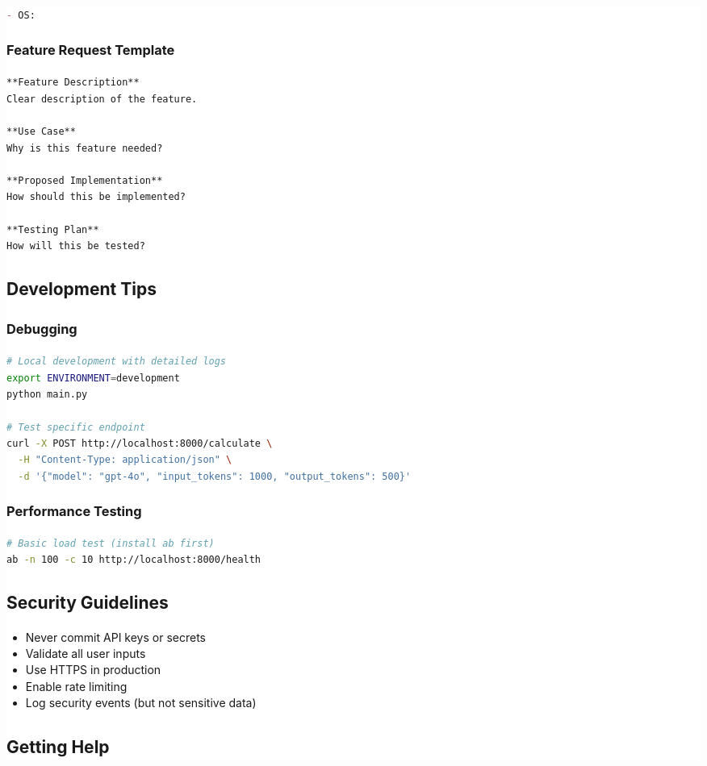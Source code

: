 ```markdown
- OS:
```

### Feature Request Template

```markdown
**Feature Description**
Clear description of the feature.

**Use Case**
Why is this feature needed?

**Proposed Implementation**
How should this be implemented?

**Testing Plan**
How will this be tested?
```

## Development Tips

### Debugging

```bash
# Local development with detailed logs
export ENVIRONMENT=development
python main.py

# Test specific endpoint
curl -X POST http://localhost:8000/calculate \
  -H "Content-Type: application/json" \
  -d '{"model": "gpt-4o", "input_tokens": 1000, "output_tokens": 500}'
```

### Performance Testing

```bash
# Basic load test (install ab first)
ab -n 100 -c 10 http://localhost:8000/health
```

## Security Guidelines

- Never commit API keys or secrets
- Validate all user inputs
- Use HTTPS in production
- Enable rate limiting
- Log security events (but not sensitive data)

## Getting Help
